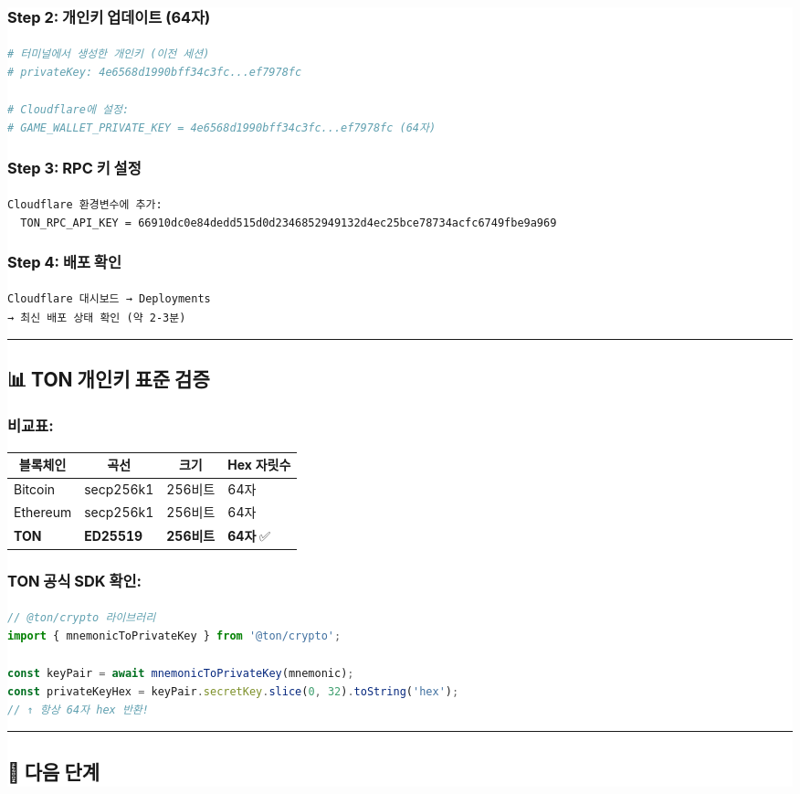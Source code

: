 ### **Step 2: 개인키 업데이트 (64자)**

```bash
# 터미널에서 생성한 개인키 (이전 세션)
# privateKey: 4e6568d1990bff34c3fc...ef7978fc

# Cloudflare에 설정:
# GAME_WALLET_PRIVATE_KEY = 4e6568d1990bff34c3fc...ef7978fc (64자)
```

### **Step 3: RPC 키 설정**

```
Cloudflare 환경변수에 추가:
  TON_RPC_API_KEY = 66910dc0e84dedd515d0d2346852949132d4ec25bce78734acfc6749fbe9a969
```

### **Step 4: 배포 확인**

```
Cloudflare 대시보드 → Deployments
→ 최신 배포 상태 확인 (약 2-3분)
```

---

## 📊 **TON 개인키 표준 검증**

### **비교표:**

| 블록체인 | 곡선 | 크기 | Hex 자릿수 |
|---------|------|------|----------|
| Bitcoin | secp256k1 | 256비트 | 64자 |
| Ethereum | secp256k1 | 256비트 | 64자 |
| **TON** | **ED25519** | **256비트** | **64자** ✅ |

### **TON 공식 SDK 확인:**

```typescript
// @ton/crypto 라이브러리
import { mnemonicToPrivateKey } from '@ton/crypto';

const keyPair = await mnemonicToPrivateKey(mnemonic);
const privateKeyHex = keyPair.secretKey.slice(0, 32).toString('hex');
// ↑ 항상 64자 hex 반환!
```

---

## 🚀 **다음 단계**
